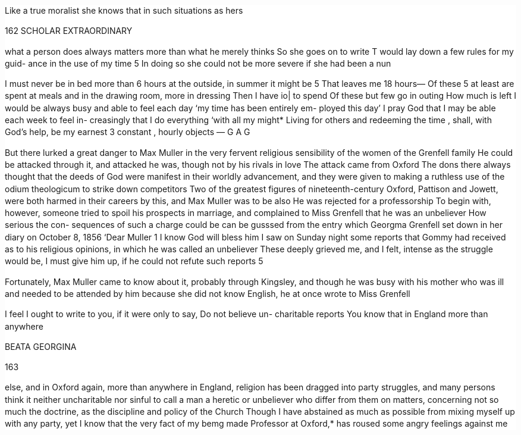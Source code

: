 Like a true moralist she knows that in such situations as hers 



162 SCHOLAR EXTRAORDINARY 

what a person does always matters more than what he merely thinks 
So she goes on to write T would lay down a few rules for my guid- 
ance in the use of my time 5 In doing so she could not be more 
severe if she had been a nun 

I must never be in bed more than 6 hours at the outside, in summer it 
might be 5 That leaves me 18 hours— Of these 5 at least are spent at 
meals and in the drawing room, more in dressing Then I have io| 
to spend Of these but few go in outing How much is left I would be 
always busy and able to feel each day ‘my time has been entirely em- 
ployed this day’ I pray God that I may be able each week to feel in- 
creasingly that I do everything ‘with all my might* Living for others 
and redeeming the time , shall, with God’s help, be my earnest 3 constant , 
hourly objects — G A G 

But there lurked a great danger to Max Muller in the very fervent 
religious sensibility of the women of the Grenfell family He could 
be attacked through it, and attacked he was, though not by his 
rivals in love The attack came from Oxford The dons there always 
thought that the deeds of God were manifest in their worldly 
advancement, and they were given to making a ruthless use of the 
odium theologicum to strike down competitors Two of the greatest 
figures of nineteenth-century Oxford, Pattison and Jowett, were 
both harmed in their careers by this, and Max Muller was to be 
also He was rejected for a professorship To begin with, however, 
someone tried to spoil his prospects in marriage, and complained to 
Miss Grenfell that he was an unbeliever How serious the con- 
sequences of such a charge could be can be gusssed from the entry 
which Georgma Grenfell set down in her diary on October 8, 1856 
‘Dear Muller 1 I know God will bless him I saw on Sunday night 
some reports that Gommy had received as to his religious opinions, 
in which he was called an unbeliever These deeply grieved me, and 
I felt, intense as the struggle would be, I must give him up, if he 
could not refute such reports 5 

Fortunately, Max Muller came to know about it, probably through 
Kingsley, and though he was busy with his mother who was ill and 
needed to be attended by him because she did not know English, he 
at once wrote to Miss Grenfell 

I feel I ought to write to you, if it were only to say, Do not believe un- 
charitable reports You know that in England more than anywhere 



BEATA GEORGINA 


163 


else, and in Oxford again, more than anywhere in England, religion 
has been dragged into party struggles, and many persons think it 
neither uncharitable nor sinful to call a man a heretic or unbeliever 
who differ from them on matters, concerning not so much the doctrine, 
as the discipline and policy of the Church Though I have abstained 
as much as possible from mixing myself up with any party, yet I know 
that the very fact of my bemg made Professor at Oxford,* has roused 
some angry feelings against me 
